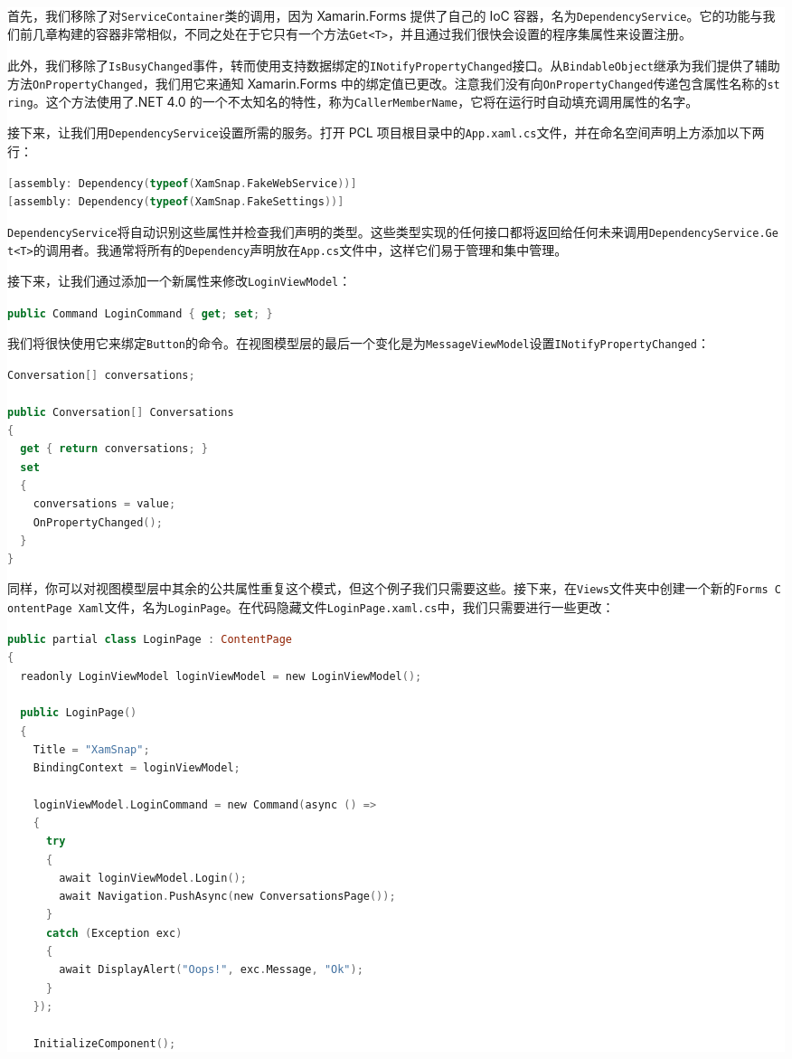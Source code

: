 首先，我们移除了对`ServiceContainer`类的调用，因为 Xamarin.Forms 提供了自己的 IoC 容器，名为`DependencyService`。它的功能与我们前几章构建的容器非常相似，不同之处在于它只有一个方法`Get<T>`，并且通过我们很快会设置的程序集属性来设置注册。

此外，我们移除了`IsBusyChanged`事件，转而使用支持数据绑定的`INotifyPropertyChanged`接口。从`BindableObject`继承为我们提供了辅助方法`OnPropertyChanged`，我们用它来通知 Xamarin.Forms 中的绑定值已更改。注意我们没有向`OnPropertyChanged`传递包含属性名称的`string`。这个方法使用了.NET 4.0 的一个不太知名的特性，称为`CallerMemberName`，它将在运行时自动填充调用属性的名字。

接下来，让我们用`DependencyService`设置所需的服务。打开 PCL 项目根目录中的`App.xaml.cs`文件，并在命名空间声明上方添加以下两行：

```kt
[assembly: Dependency(typeof(XamSnap.FakeWebService))] 
[assembly: Dependency(typeof(XamSnap.FakeSettings))] 

```

`DependencyService`将自动识别这些属性并检查我们声明的类型。这些类型实现的任何接口都将返回给任何未来调用`DependencyService.Get<T>`的调用者。我通常将所有的`Dependency`声明放在`App.cs`文件中，这样它们易于管理和集中管理。

接下来，让我们通过添加一个新属性来修改`LoginViewModel`：

```kt
public Command LoginCommand { get; set; } 

```

我们将很快使用它来绑定`Button`的命令。在视图模型层的最后一个变化是为`MessageViewModel`设置`INotifyPropertyChanged`：

```kt
Conversation[] conversations; 

public Conversation[] Conversations 
{ 
  get { return conversations; } 
  set 
  { 
    conversations = value; 
    OnPropertyChanged(); 
  } 
} 

```

同样，你可以对视图模型层中其余的公共属性重复这个模式，但这个例子我们只需要这些。接下来，在`Views`文件夹中创建一个新的`Forms ContentPage Xaml`文件，名为`LoginPage`。在代码隐藏文件`LoginPage.xaml.cs`中，我们只需要进行一些更改：

```kt
public partial class LoginPage : ContentPage 
{     
  readonly LoginViewModel loginViewModel = new LoginViewModel(); 

  public LoginPage() 
  { 
    Title = "XamSnap"; 
    BindingContext = loginViewModel; 

    loginViewModel.LoginCommand = new Command(async () => 
    { 
      try 
      { 
        await loginViewModel.Login(); 
        await Navigation.PushAsync(new ConversationsPage()); 
      } 
      catch (Exception exc) 
      { 
        await DisplayAlert("Oops!", exc.Message, "Ok");                 
      } 
    }); 

    InitializeComponent(); 
```